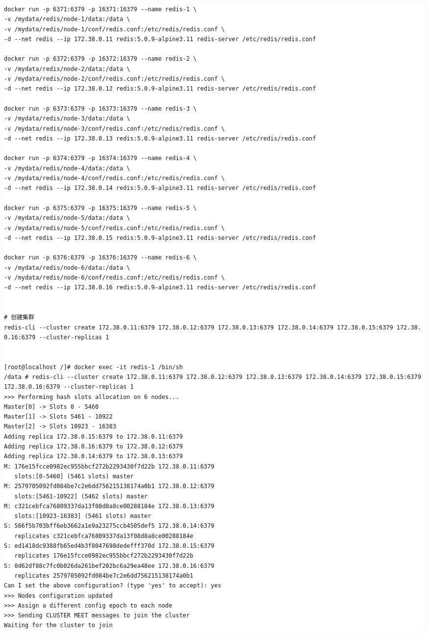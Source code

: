 ```shell
docker run -p 6371:6379 -p 16371:16379 --name redis-1 \
-v /mydata/redis/node-1/data:/data \
-v /mydata/redis/node-1/conf/redis.conf:/etc/redis/redis.conf \
-d --net redis --ip 172.38.0.11 redis:5.0.9-alpine3.11 redis-server /etc/redis/redis.conf

docker run -p 6372:6379 -p 16372:16379 --name redis-2 \
-v /mydata/redis/node-2/data:/data \
-v /mydata/redis/node-2/conf/redis.conf:/etc/redis/redis.conf \
-d --net redis --ip 172.38.0.12 redis:5.0.9-alpine3.11 redis-server /etc/redis/redis.conf

docker run -p 6373:6379 -p 16373:16379 --name redis-3 \
-v /mydata/redis/node-3/data:/data \
-v /mydata/redis/node-3/conf/redis.conf:/etc/redis/redis.conf \
-d --net redis --ip 172.38.0.13 redis:5.0.9-alpine3.11 redis-server /etc/redis/redis.conf

docker run -p 6374:6379 -p 16374:16379 --name redis-4 \
-v /mydata/redis/node-4/data:/data \
-v /mydata/redis/node-4/conf/redis.conf:/etc/redis/redis.conf \
-d --net redis --ip 172.38.0.14 redis:5.0.9-alpine3.11 redis-server /etc/redis/redis.conf

docker run -p 6375:6379 -p 16375:16379 --name redis-5 \
-v /mydata/redis/node-5/data:/data \
-v /mydata/redis/node-5/conf/redis.conf:/etc/redis/redis.conf \
-d --net redis --ip 172.38.0.15 redis:5.0.9-alpine3.11 redis-server /etc/redis/redis.conf

docker run -p 6376:6379 -p 16376:16379 --name redis-6 \
-v /mydata/redis/node-6/data:/data \
-v /mydata/redis/node-6/conf/redis.conf:/etc/redis/redis.conf \
-d --net redis --ip 172.38.0.16 redis:5.0.9-alpine3.11 redis-server /etc/redis/redis.conf


# 创建集群
redis-cli --cluster create 172.38.0.11:6379 172.38.0.12:6379 172.38.0.13:6379 172.38.0.14:6379 172.38.0.15:6379 172.38.0.16:6379 --cluster-replicas 1


[root@localhost /]# docker exec -it redis-1 /bin/sh
/data # redis-cli --cluster create 172.38.0.11:6379 172.38.0.12:6379 172.38.0.13:6379 172.38.0.14:6379 172.38.0.15:6379 172.38.0.16:6379 --cluster-replicas 1
>>> Performing hash slots allocation on 6 nodes...
Master[0] -> Slots 0 - 5460
Master[1] -> Slots 5461 - 10922
Master[2] -> Slots 10923 - 16383
Adding replica 172.38.0.15:6379 to 172.38.0.11:6379
Adding replica 172.38.0.16:6379 to 172.38.0.12:6379
Adding replica 172.38.0.14:6379 to 172.38.0.13:6379
M: 176e15fcce0982ec955bbcf272b2293430f7d22b 172.38.0.11:6379
   slots:[0-5460] (5461 slots) master
M: 2579705092fd084be7c2e6dd756215138174a0b1 172.38.0.12:6379
   slots:[5461-10922] (5462 slots) master
M: c321cebfca76809337da13f08d8a8ce00288184e 172.38.0.13:6379
   slots:[10923-16383] (5461 slots) master
S: 566f5b703bff6eb3662a1e9a23275ccb4505def5 172.38.0.14:6379
   replicates c321cebfca76809337da13f08d8a8ce00288184e
S: ed1418dc9388fb65ed4b3f8047698dedefff370d 172.38.0.15:6379
   replicates 176e15fcce0982ec955bbcf272b2293430f7d22b
S: 0d62df88c7fc0b026da261bef202bc6a29ea48ee 172.38.0.16:6379
   replicates 2579705092fd084be7c2e6dd756215138174a0b1
Can I set the above configuration? (type 'yes' to accept): yes
>>> Nodes configuration updated
>>> Assign a different config epoch to each node
>>> Sending CLUSTER MEET messages to join the cluster
Waiting for the cluster to join
```